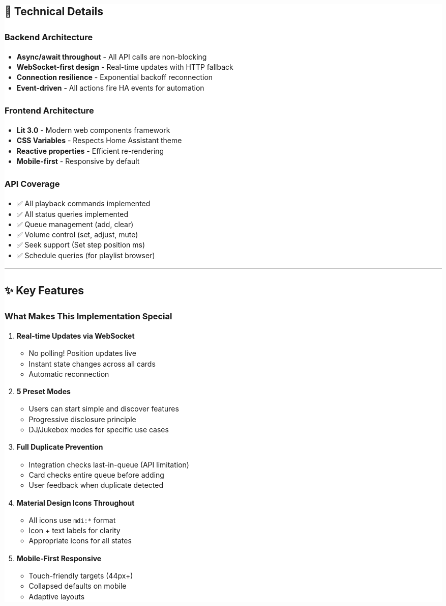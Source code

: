 
## 🔧 Technical Details

### Backend Architecture
- **Async/await throughout** - All API calls are non-blocking
- **WebSocket-first design** - Real-time updates with HTTP fallback
- **Connection resilience** - Exponential backoff reconnection
- **Event-driven** - All actions fire HA events for automation

### Frontend Architecture
- **Lit 3.0** - Modern web components framework
- **CSS Variables** - Respects Home Assistant theme
- **Reactive properties** - Efficient re-rendering
- **Mobile-first** - Responsive by default

### API Coverage
- ✅ All playback commands implemented
- ✅ All status queries implemented
- ✅ Queue management (add, clear)
- ✅ Volume control (set, adjust, mute)
- ✅ Seek support (Set step position ms)
- ✅ Schedule queries (for playlist browser)

---

## ✨ Key Features

### What Makes This Implementation Special

1. **Real-time Updates via WebSocket**
   - No polling! Position updates live
   - Instant state changes across all cards
   - Automatic reconnection

2. **5 Preset Modes**
   - Users can start simple and discover features
   - Progressive disclosure principle
   - DJ/Jukebox modes for specific use cases

3. **Full Duplicate Prevention**
   - Integration checks last-in-queue (API limitation)
   - Card checks entire queue before adding
   - User feedback when duplicate detected

4. **Material Design Icons Throughout**
   - All icons use `mdi:*` format
   - Icon + text labels for clarity
   - Appropriate icons for all states

5. **Mobile-First Responsive**
   - Touch-friendly targets (44px+)
   - Collapsed defaults on mobile
   - Adaptive layouts
